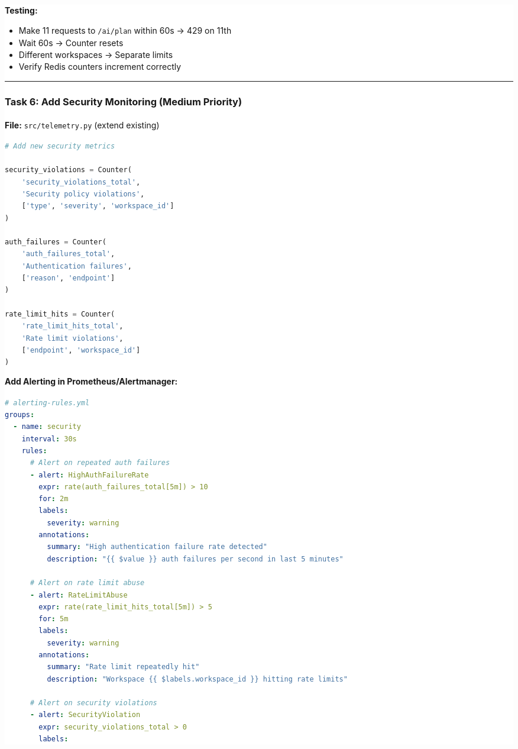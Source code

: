 **Testing:**
- Make 11 requests to `/ai/plan` within 60s → 429 on 11th
- Wait 60s → Counter resets
- Different workspaces → Separate limits
- Verify Redis counters increment correctly

---

### Task 6: Add Security Monitoring (Medium Priority)

**File:** `src/telemetry.py` (extend existing)

```python
# Add new security metrics

security_violations = Counter(
    'security_violations_total',
    'Security policy violations',
    ['type', 'severity', 'workspace_id']
)

auth_failures = Counter(
    'auth_failures_total',
    'Authentication failures',
    ['reason', 'endpoint']
)

rate_limit_hits = Counter(
    'rate_limit_hits_total',
    'Rate limit violations',
    ['endpoint', 'workspace_id']
)
```

**Add Alerting in Prometheus/Alertmanager:**

```yaml
# alerting-rules.yml
groups:
  - name: security
    interval: 30s
    rules:
      # Alert on repeated auth failures
      - alert: HighAuthFailureRate
        expr: rate(auth_failures_total[5m]) > 10
        for: 2m
        labels:
          severity: warning
        annotations:
          summary: "High authentication failure rate detected"
          description: "{{ $value }} auth failures per second in last 5 minutes"

      # Alert on rate limit abuse
      - alert: RateLimitAbuse
        expr: rate(rate_limit_hits_total[5m]) > 5
        for: 5m
        labels:
          severity: warning
        annotations:
          summary: "Rate limit repeatedly hit"
          description: "Workspace {{ $labels.workspace_id }} hitting rate limits"

      # Alert on security violations
      - alert: SecurityViolation
        expr: security_violations_total > 0
        labels:
```